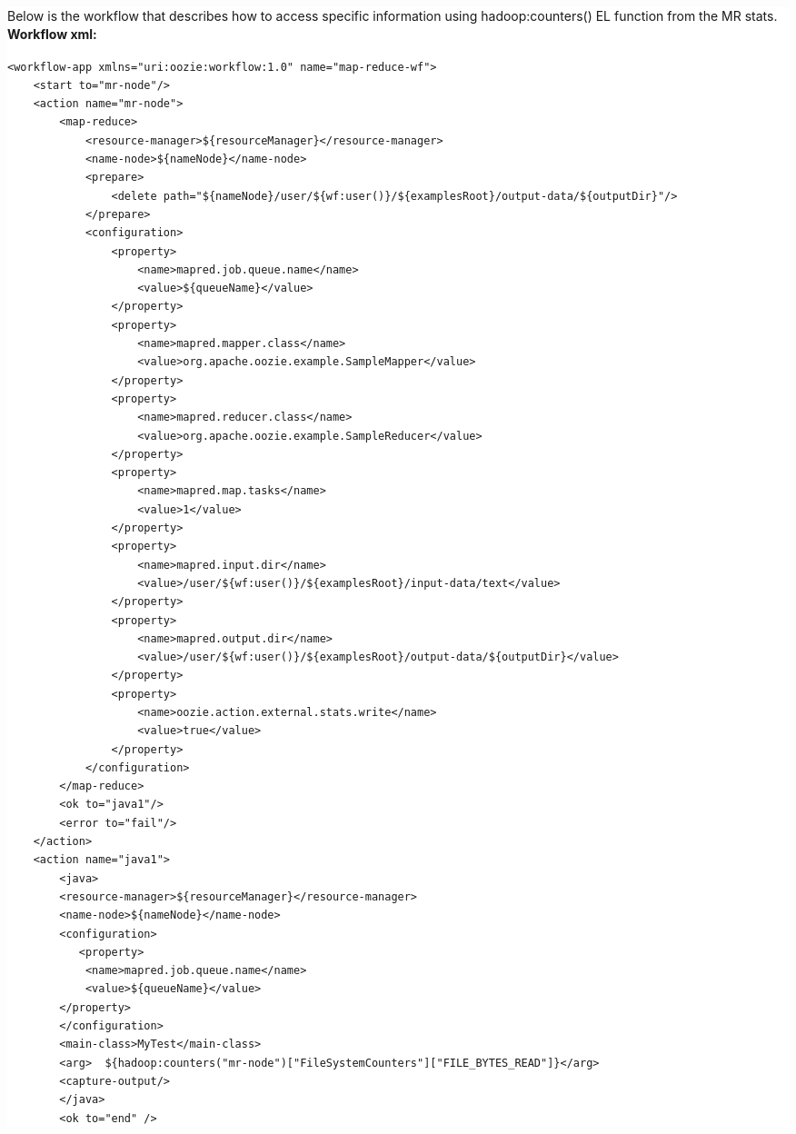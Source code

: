 Below is the workflow that describes how to access specific information using hadoop:counters() EL function from the MR stats.
**Workflow xml:**

```
<workflow-app xmlns="uri:oozie:workflow:1.0" name="map-reduce-wf">
    <start to="mr-node"/>
    <action name="mr-node">
        <map-reduce>
            <resource-manager>${resourceManager}</resource-manager>
            <name-node>${nameNode}</name-node>
            <prepare>
                <delete path="${nameNode}/user/${wf:user()}/${examplesRoot}/output-data/${outputDir}"/>
            </prepare>
            <configuration>
                <property>
                    <name>mapred.job.queue.name</name>
                    <value>${queueName}</value>
                </property>
                <property>
                    <name>mapred.mapper.class</name>
                    <value>org.apache.oozie.example.SampleMapper</value>
                </property>
                <property>
                    <name>mapred.reducer.class</name>
                    <value>org.apache.oozie.example.SampleReducer</value>
                </property>
                <property>
                    <name>mapred.map.tasks</name>
                    <value>1</value>
                </property>
                <property>
                    <name>mapred.input.dir</name>
                    <value>/user/${wf:user()}/${examplesRoot}/input-data/text</value>
                </property>
                <property>
                    <name>mapred.output.dir</name>
                    <value>/user/${wf:user()}/${examplesRoot}/output-data/${outputDir}</value>
                </property>
				<property>
					<name>oozie.action.external.stats.write</name>
					<value>true</value>
				</property>
            </configuration>
        </map-reduce>
        <ok to="java1"/>
        <error to="fail"/>
    </action>
    <action name="java1">
        <java>
        <resource-manager>${resourceManager}</resource-manager>
	    <name-node>${nameNode}</name-node>
	    <configuration>
	       <property>
		    <name>mapred.job.queue.name</name>
		    <value>${queueName}</value>
		</property>
	    </configuration>
	    <main-class>MyTest</main-class>
	    <arg>  ${hadoop:counters("mr-node")["FileSystemCounters"]["FILE_BYTES_READ"]}</arg>
        <capture-output/>
        </java>
        <ok to="end" />
```